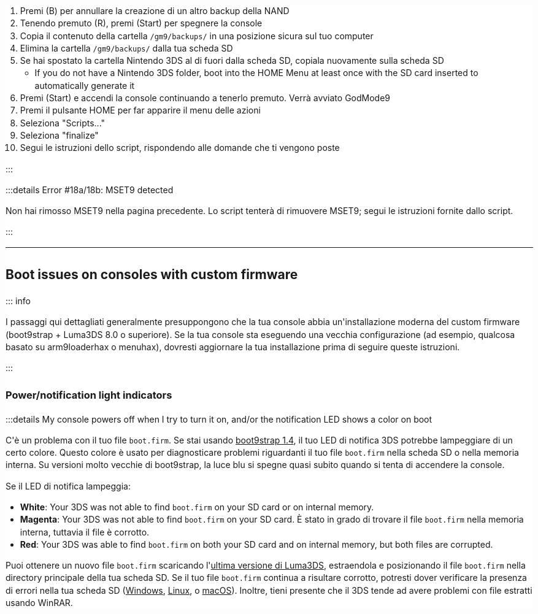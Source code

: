 1. Premi (B) per annullare la creazione di un altro backup della NAND
2. Tenendo premuto (R), premi (Start) per spegnere la console
3. Copia il contenuto della cartella `/gm9/backups/` in una posizione sicura sul tuo computer
4. Elimina la cartella `/gm9/backups/` dalla tua scheda SD
5. Se hai spostato la cartella Nintendo 3DS al di fuori dalla scheda SD, copiala nuovamente sulla scheda SD
   - If you do not have a Nintendo 3DS folder, boot into the HOME Menu at least once with the SD card inserted to automatically generate it
6. Premi (Start) e accendi la console continuando a tenerlo premuto. Verrà avviato GodMode9
7. Premi il pulsante HOME per far apparire il menu delle azioni
8. Seleziona "Scripts..."
9. Seleziona "finalize"
10. Segui le istruzioni dello script, rispondendo alle domande che ti vengono poste

:::

:::details Error #18a/18b: MSET9 detected

Non hai rimosso MSET9 nella pagina precedente. Lo script tenterà di rimuovere MSET9; segui le istruzioni fornite dallo script.

:::

---

## Boot issues on consoles with custom firmware

::: info

I passaggi qui dettagliati generalmente presuppongono che la tua console abbia un'installazione moderna del custom firmware (boot9strap + Luma3DS 8.0 o superiore). Se la tua console sta eseguendo una vecchia configurazione (ad esempio, qualcosa basato su arm9loaderhax o menuhax), dovresti aggiornare la tua installazione prima di seguire queste istruzioni.

:::

### Power/notification light indicators

:::details My console powers off when I try to turn it on, and/or the notification LED shows a color on boot

C'è un problema con il tuo file `boot.firm`. Se stai usando [boot9strap 1.4](https://github.com/SciresM/boot9strap/releases/tag/1.4), il tuo LED di notifica 3DS potrebbe lampeggiare di un certo colore. Questo colore è usato per diagnosticare problemi riguardanti il tuo file `boot.firm` nella scheda SD o nella memoria interna. Su versioni molto vecchie di boot9strap, la luce blu si spegne quasi subito quando si tenta di accendere la console.

Se il LED di notifica lampeggia:

- **White**: Your 3DS was not able to find `boot.firm` on your SD card or on internal memory.
- **Magenta**: Your 3DS was not able to find `boot.firm` on your SD card. È stato in grado di trovare il file `boot.firm` nella memoria interna, tuttavia il file è corrotto.
- **Red**: Your 3DS was able to find `boot.firm` on both your SD card and on internal memory, but both files are corrupted.

Puoi ottenere un nuovo file `boot.firm` scaricando l'[ultima versione di Luma3DS](https://github.com/LumaTeam/Luma3DS/releases/latest), estraendola e posizionando il file `boot.firm` nella directory principale della tua scheda SD. Se il tuo file `boot.firm` continua a risultare corrotto, potresti dover verificare la presenza di errori nella tua scheda SD ([Windows](h2testw-\(windows\)), [Linux](f3-\(linux\)), o [macOS](f3xswift-\(mac\))). Inoltre, tieni presente che il 3DS tende ad avere problemi con file estratti usando WinRAR.
